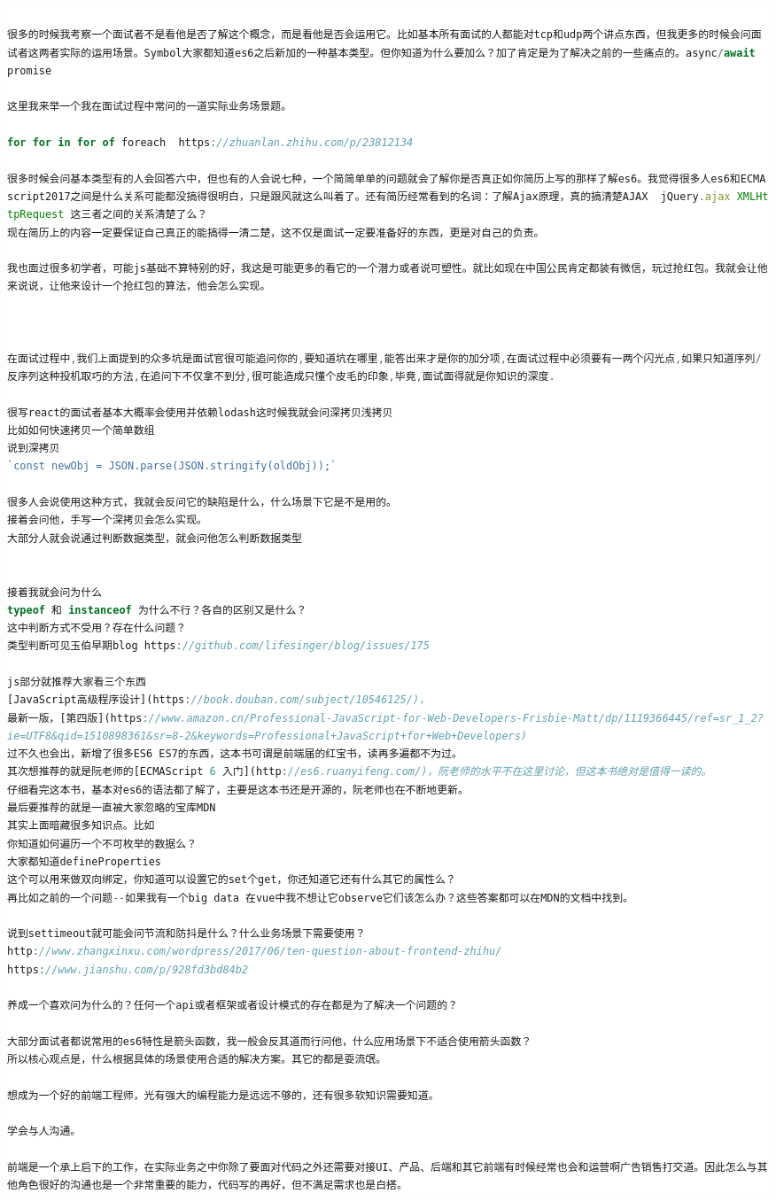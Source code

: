 ````js

很多的时候我考察一个面试者不是看他是否了解这个概念，而是看他是否会运用它。比如基本所有面试的人都能对tcp和udp两个讲点东西，但我更多的时候会问面试者这两者实际的运用场景。Symbol大家都知道es6之后新加的一种基本类型。但你知道为什么要加么？加了肯定是为了解决之前的一些痛点的。async/await  promise

这里我来举一个我在面试过程中常问的一道实际业务场景题。

for for in for of foreach  https://zhuanlan.zhihu.com/p/23812134

很多时候会问基本类型有的人会回答六中，但也有的人会说七种，一个简简单单的问题就会了解你是否真正如你简历上写的那样了解es6。我觉得很多人es6和ECMAscript2017之间是什么关系可能都没搞得很明白，只是跟风就这么叫着了。还有简历经常看到的名词：了解Ajax原理，真的搞清楚AJAX  jQuery.ajax XMLHttpRequest 这三者之间的关系清楚了么？
现在简历上的内容一定要保证自己真正的能搞得一清二楚，这不仅是面试一定要准备好的东西，更是对自己的负责。

我也面过很多初学者，可能js基础不算特别的好，我这是可能更多的看它的一个潜力或者说可塑性。就比如现在中国公民肯定都装有微信，玩过抢红包。我就会让他来说说，让他来设计一个抢红包的算法，他会怎么实现。



在面试过程中,我们上面提到的众多坑是面试官很可能追问你的,要知道坑在哪里,能答出来才是你的加分项,在面试过程中必须要有一两个闪光点,如果只知道序列/反序列这种投机取巧的方法,在追问下不仅拿不到分,很可能造成只懂个皮毛的印象,毕竟,面试面得就是你知识的深度.

很写react的面试者基本大概率会使用并依赖lodash这时候我就会问深拷贝浅拷贝
比如如何快速拷贝一个简单数组
说到深拷贝
`const newObj = JSON.parse(JSON.stringify(oldObj));`

很多人会说使用这种方式，我就会反问它的缺陷是什么，什么场景下它是不是用的。
接着会问他，手写一个深拷贝会怎么实现。
大部分人就会说通过判断数据类型，就会问他怎么判断数据类型


接着我就会问为什么
typeof 和 instanceof 为什么不行？各自的区别又是什么？
这中判断方式不受用？存在什么问题？
类型判断可见玉伯早期blog https://github.com/lifesinger/blog/issues/175

js部分就推荐大家看三个东西
[JavaScript高级程序设计](https://book.douban.com/subject/10546125/)，
最新一版，[第四版](https://www.amazon.cn/Professional-JavaScript-for-Web-Developers-Frisbie-Matt/dp/1119366445/ref=sr_1_2?ie=UTF8&qid=1510898361&sr=8-2&keywords=Professional+JavaScript+for+Web+Developers)
过不久也会出，新增了很多ES6 ES7的东西，这本书可谓是前端届的红宝书，读再多遍都不为过。
其次想推荐的就是阮老师的[ECMAScript 6 入门](http://es6.ruanyifeng.com/)，阮老师的水平不在这里讨论，但这本书绝对是值得一读的。
仔细看完这本书，基本对es6的语法都了解了，主要是这本书还是开源的，阮老师也在不断地更新。
最后要推荐的就是一直被大家忽略的宝库MDN
其实上面暗藏很多知识点。比如
你知道如何遍历一个不可枚举的数据么？
大家都知道defineProperties
这个可以用来做双向绑定，你知道可以设置它的set个get，你还知道它还有什么其它的属性么？
再比如之前的一个问题--如果我有一个big data 在vue中我不想让它observe它们该怎么办？这些答案都可以在MDN的文档中找到。

说到settimeout就可能会问节流和防抖是什么？什么业务场景下需要使用？
http://www.zhangxinxu.com/wordpress/2017/06/ten-question-about-frontend-zhihu/
https://www.jianshu.com/p/928fd3bd84b2

养成一个喜欢问为什么的？任何一个api或者框架或者设计模式的存在都是为了解决一个问题的？

大部分面试者都说常用的es6特性是箭头函数，我一般会反其道而行问他，什么应用场景下不适合使用箭头函数？
所以核心观点是，什么根据具体的场景使用合适的解决方案。其它的都是耍流氓。

想成为一个好的前端工程师，光有强大的编程能力是远远不够的，还有很多软知识需要知道。

学会与人沟通。

前端是一个承上启下的工作，在实际业务之中你除了要面对代码之外还需要对接UI、产品、后端和其它前端有时候经常也会和运营啊广告销售打交道。因此怎么与其他角色很好的沟通也是一个非常重要的能力，代码写的再好，但不满足需求也是白搭。
````